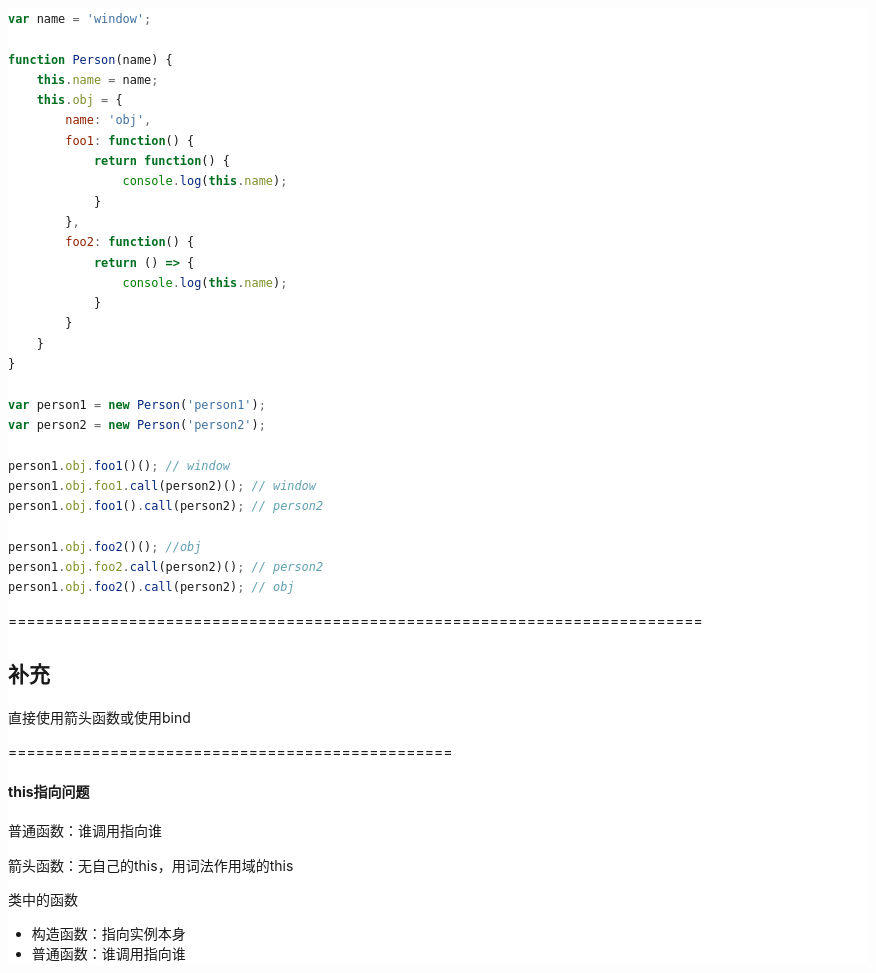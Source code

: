 ```js
var name = 'window';

function Person(name) {
    this.name = name;
    this.obj = {
        name: 'obj',
        foo1: function() {
            return function() {
                console.log(this.name);
            }
        },
        foo2: function() {
            return () => {
                console.log(this.name);
            }
        }
    }
}

var person1 = new Person('person1');
var person2 = new Person('person2');

person1.obj.foo1()(); // window
person1.obj.foo1.call(person2)(); // window
person1.obj.foo1().call(person2); // person2

person1.obj.foo2()(); //obj
person1.obj.foo2.call(person2)(); // person2
person1.obj.foo2().call(person2); // obj
```





===========================================================================

 ## 补充

直接使用箭头函数或使用bind



================================================



#### this指向问题

普通函数：谁调用指向谁

箭头函数：无自己的this，用词法作用域的this

类中的函数

* 构造函数：指向实例本身
* 普通函数：谁调用指向谁

